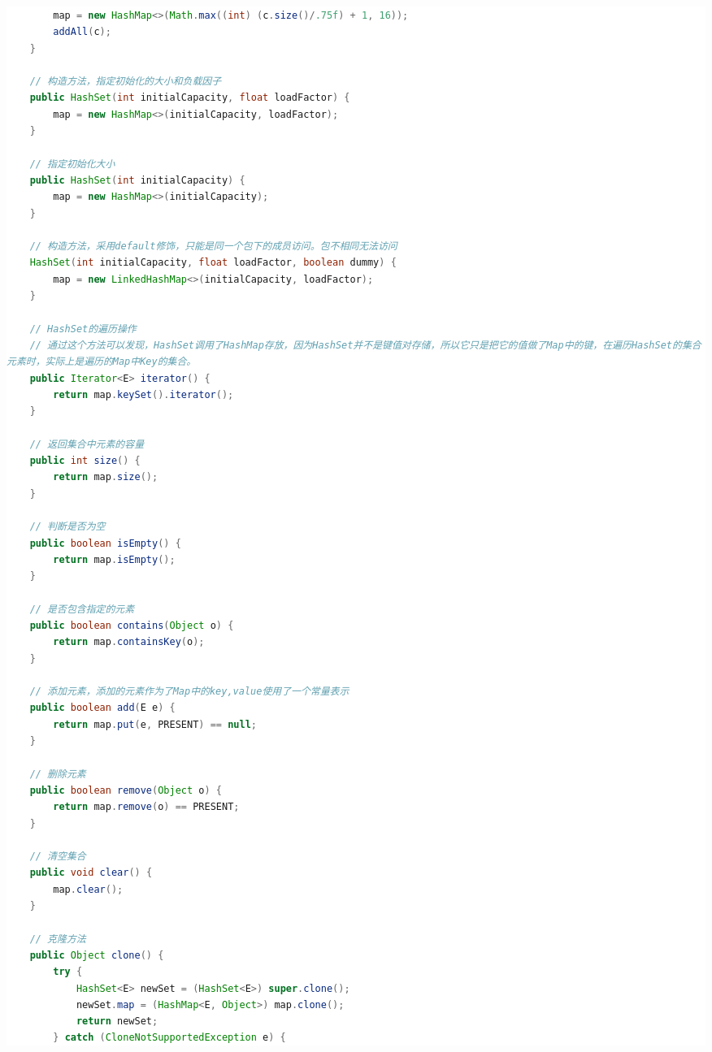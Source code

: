 ```java
        map = new HashMap<>(Math.max((int) (c.size()/.75f) + 1, 16));
        addAll(c);
    }

    // 构造方法，指定初始化的大小和负载因子
    public HashSet(int initialCapacity, float loadFactor) {
        map = new HashMap<>(initialCapacity, loadFactor);
    }

    // 指定初始化大小
    public HashSet(int initialCapacity) {
        map = new HashMap<>(initialCapacity);
    }

    // 构造方法，采用default修饰，只能是同一个包下的成员访问。包不相同无法访问
    HashSet(int initialCapacity, float loadFactor, boolean dummy) {
        map = new LinkedHashMap<>(initialCapacity, loadFactor);
    }

    // HashSet的遍历操作
    // 通过这个方法可以发现，HashSet调用了HashMap存放，因为HashSet并不是键值对存储，所以它只是把它的值做了Map中的键，在遍历HashSet的集合元素时，实际上是遍历的Map中Key的集合。
    public Iterator<E> iterator() {
        return map.keySet().iterator();
    }

    // 返回集合中元素的容量
    public int size() {
        return map.size();
    }

    // 判断是否为空
    public boolean isEmpty() {
        return map.isEmpty();
    }

    // 是否包含指定的元素
    public boolean contains(Object o) {
        return map.containsKey(o);
    }

    // 添加元素，添加的元素作为了Map中的key,value使用了一个常量表示
    public boolean add(E e) {
        return map.put(e, PRESENT) == null;
    }

    // 删除元素
    public boolean remove(Object o) {
        return map.remove(o) == PRESENT;
    }

    // 清空集合
    public void clear() {
        map.clear();
    }

    // 克隆方法
    public Object clone() {
        try {
            HashSet<E> newSet = (HashSet<E>) super.clone();
            newSet.map = (HashMap<E, Object>) map.clone();
            return newSet;
        } catch (CloneNotSupportedException e) {
```